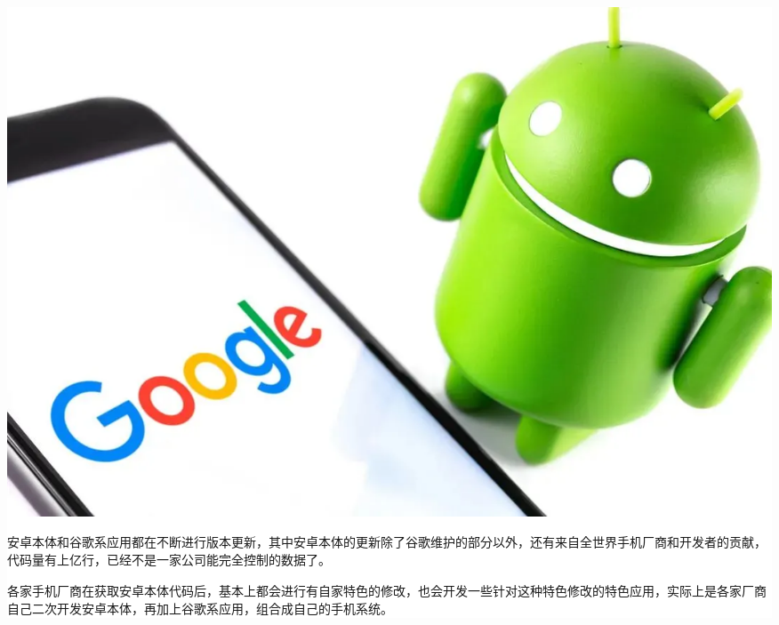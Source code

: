 ![](/images/btnews/0401_0500/0419/2045027b-9c6f-4274-b365-6ad4a6f4f8c3.webp)



安卓本体和谷歌系应用都在不断进行版本更新，其中安卓本体的更新除了谷歌维护的部分以外，还有来自全世界手机厂商和开发者的贡献，代码量有上亿行，已经不是一家公司能完全控制的数据了。


各家手机厂商在获取安卓本体代码后，基本上都会进行有自家特色的修改，也会开发一些针对这种特色修改的特色应用，实际上是各家厂商自己二次开发安卓本体，再加上谷歌系应用，组合成自己的手机系统。


